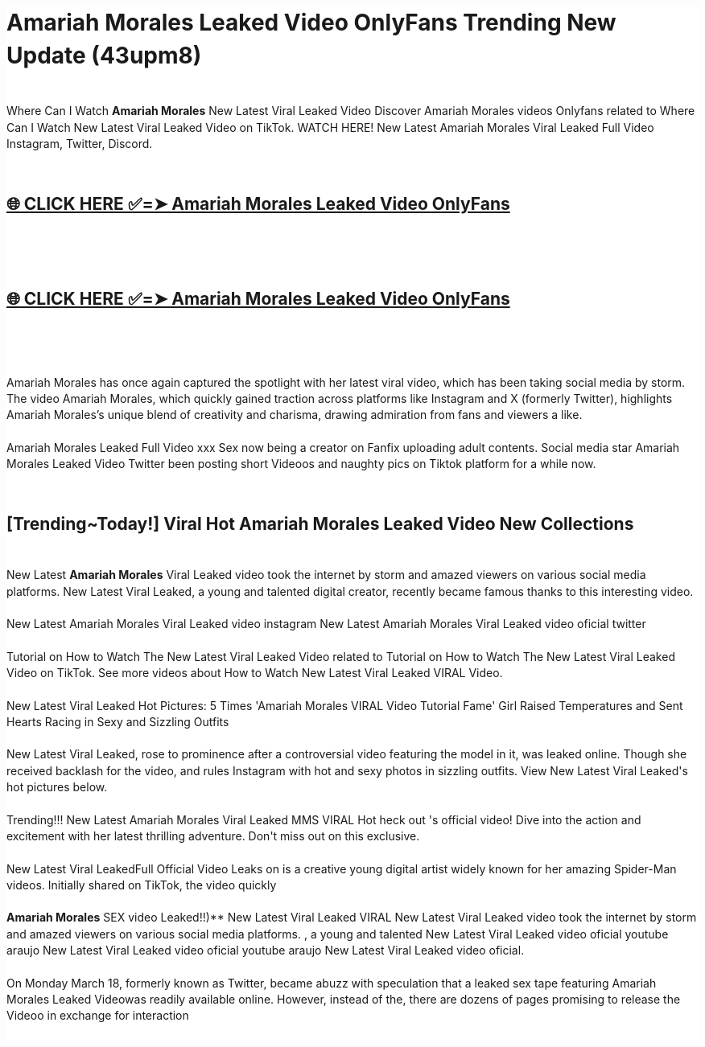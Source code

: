 # Amariah Morales Leaked Video OnlyFans Trending New Update (43upm8)<br>
<br>
Where Can I Watch <strong>Amariah Morales</strong> New Latest Viral Leaked Video Discover Amariah Morales videos Onlyfans related to Where Can I Watch New Latest Viral Leaked Video on TikTok. WATCH HERE! New Latest Amariah Morales Viral Leaked Full Video Instagram, Twitter, Discord.
<br>
<br>
<h2><a href="https://play.trustnlinepharmacy.us?title=Clip_Amariah_Morales">🌐 CLICK HERE ✅=➤ Amariah Morales Leaked Video OnlyFans</a></h2><br>
<br>
<h2><a href="https://play.trustnlinepharmacy.us?title=Clip_Amariah_Morales">🌐 CLICK HERE ✅=➤ Amariah Morales Leaked Video OnlyFans</a></h2><br>
<br>
<br>
Amariah Morales has once again captured the spotlight with her latest viral video, which has been taking social media by storm. The video Amariah Morales, which quickly gained traction across platforms like Instagram and X (formerly Twitter), highlights Amariah Morales’s unique blend of creativity and charisma, drawing admiration from fans and viewers a like.
<br><br>
Amariah Morales Leaked Full Video xxx Sex now being a creator on Fanfix uploading adult contents. Social media star Amariah Morales Leaked Video Twitter been posting short Videoos and naughty pics on Tiktok platform for a while now.
<br><br>
<h2>[Trending~Today!] Viral Hot Amariah Morales Leaked Video New Collections</h2>
<br>
New Latest <strong>Amariah Morales</strong> Viral Leaked video took the internet by storm and amazed viewers on various social media platforms. New Latest Viral Leaked, a young and talented digital creator, recently became famous thanks to this interesting video.
<br><br>
New Latest Amariah Morales Viral Leaked video instagram New Latest Amariah Morales Viral Leaked video oficial twitter
<br><br>
Tutorial on How to Watch The New Latest Viral Leaked Video related to Tutorial on How to Watch The New Latest Viral Leaked Video on TikTok. See more videos about How to Watch New Latest Viral Leaked VIRAL Video.
<br><br>
New Latest Viral Leaked Hot Pictures: 5 Times 'Amariah Morales VIRAL Video Tutorial Fame' Girl Raised Temperatures and Sent Hearts Racing in Sexy and Sizzling Outfits
<br><br>
New Latest Viral Leaked, rose to prominence after a controversial video featuring the model in it, was leaked online. Though she received backlash for the video, and rules Instagram with hot and sexy photos in sizzling outfits. View New Latest Viral Leaked's hot pictures below.
<br><br>
Trending!!! New Latest Amariah Morales Viral Leaked MMS VIRAL Hot heck out 's official video! Dive into the action and excitement with her latest thrilling adventure. Don't miss out on this exclusive.
<br><br>
New Latest Viral LeakedFull Official Video Leaks on  is a creative young digital artist widely known for her amazing Spider-Man videos. Initially shared on TikTok, the video quickly
<br><br>
<strong>Amariah Morales</strong> SEX video Leaked!!)** New Latest Viral Leaked VIRAL New Latest Viral Leaked video took the internet by storm and amazed viewers on various social media platforms. , a young and talented New Latest Viral Leaked video oficial youtube araujo New Latest Viral Leaked video oficial youtube araujo New Latest Viral Leaked video oficial.
<br><br>
On Monday March 18, formerly known as Twitter, became abuzz with speculation that a leaked sex tape featuring Amariah Morales Leaked Videowas readily available online. However, instead of the, there are dozens of pages promising to release the Videoo in exchange for interaction
<br><br>